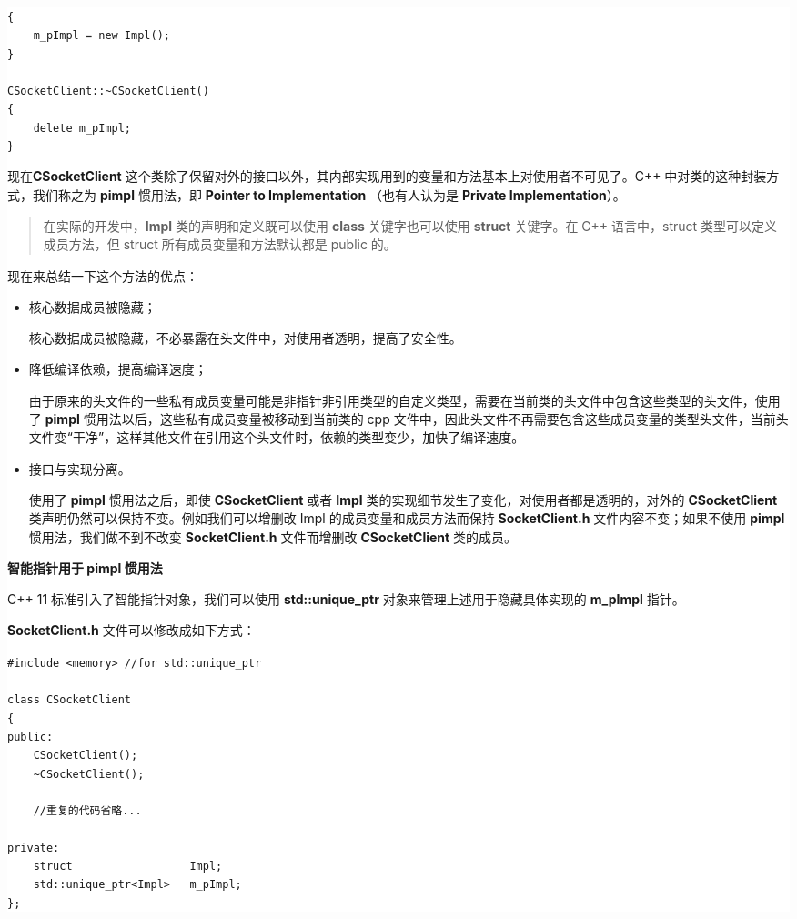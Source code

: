 ```
{
	m_pImpl = new Impl();
}

CSocketClient::~CSocketClient()
{
	delete m_pImpl;
}
```

现在**CSocketClient** 这个类除了保留对外的接口以外，其内部实现用到的变量和方法基本上对使用者不可见了。C++ 中对类的这种封装方式，我们称之为 **pimpl** 惯用法，即 **Pointer to Implementation** （也有人认为是 **Private Implementation**）。

> 在实际的开发中，**Impl** 类的声明和定义既可以使用 **class** 关键字也可以使用 **struct** 关键字。在 C++ 语言中，struct 类型可以定义成员方法，但 struct 所有成员变量和方法默认都是 public 的。

现在来总结一下这个方法的优点：

- 核心数据成员被隐藏；

    核心数据成员被隐藏，不必暴露在头文件中，对使用者透明，提高了安全性。

- 降低编译依赖，提高编译速度；

    由于原来的头文件的一些私有成员变量可能是非指针非引用类型的自定义类型，需要在当前类的头文件中包含这些类型的头文件，使用了 **pimpl** 惯用法以后，这些私有成员变量被移动到当前类的 cpp 文件中，因此头文件不再需要包含这些成员变量的类型头文件，当前头文件变“干净”，这样其他文件在引用这个头文件时，依赖的类型变少，加快了编译速度。

- 接口与实现分离。

    使用了 **pimpl** 惯用法之后，即使 **CSocketClient** 或者 **Impl** 类的实现细节发生了变化，对使用者都是透明的，对外的 **CSocketClient** 类声明仍然可以保持不变。例如我们可以增删改 Impl 的成员变量和成员方法而保持 **SocketClient.h** 文件内容不变；如果不使用 **pimpl** 惯用法，我们做不到不改变 **SocketClient.h** 文件而增删改 **CSocketClient** 类的成员。



**智能指针用于 pimpl 惯用法**

C++ 11 标准引入了智能指针对象，我们可以使用 **std::unique_ptr** 对象来管理上述用于隐藏具体实现的 **m_pImpl** 指针。

**SocketClient.h** 文件可以修改成如下方式：

```
#include <memory> //for std::unique_ptr  

class CSocketClient
{
public:
    CSocketClient();
    ~CSocketClient();

    //重复的代码省略...

private:
    struct                  Impl;
    std::unique_ptr<Impl>   m_pImpl;
};
```
